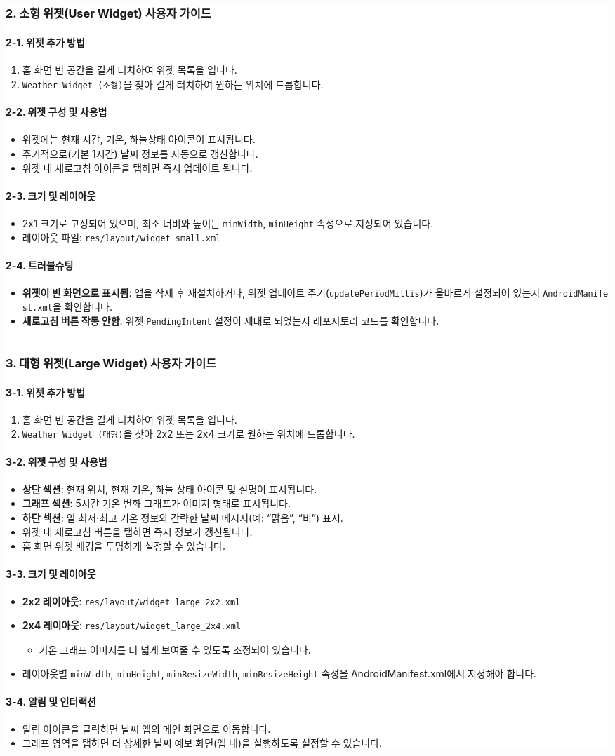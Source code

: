 
### 2. 소형 위젯(User Widget) 사용자 가이드

#### 2-1. 위젯 추가 방법

1. 홈 화면 빈 공간을 길게 터치하여 위젯 목록을 엽니다.
2. `Weather Widget (소형)`을 찾아 길게 터치하여 원하는 위치에 드롭합니다.

#### 2-2. 위젯 구성 및 사용법

* 위젯에는 현재 시간, 기온, 하늘상태 아이콘이 표시됩니다.
* 주기적으로(기본 1시간) 날씨 정보를 자동으로 갱신합니다.
* 위젯 내 새로고침 아이콘을 탭하면 즉시 업데이트 됩니다.

#### 2-3. 크기 및 레이아웃

* 2x1 크기로 고정되어 있으며, 최소 너비와 높이는 `minWidth`, `minHeight` 속성으로 지정되어 있습니다.
* 레이아웃 파일: `res/layout/widget_small.xml`

#### 2-4. 트러블슈팅

* **위젯이 빈 화면으로 표시됨**: 앱을 삭제 후 재설치하거나, 위젯 업데이트 주기(`updatePeriodMillis`)가 올바르게 설정되어 있는지 `AndroidManifest.xml`을 확인합니다.
* **새로고침 버튼 작동 안함**: 위젯 `PendingIntent` 설정이 제대로 되었는지 레포지토리 코드를 확인합니다.

---

### 3. 대형 위젯(Large Widget) 사용자 가이드

#### 3-1. 위젯 추가 방법

1. 홈 화면 빈 공간을 길게 터치하여 위젯 목록을 엽니다.
2. `Weather Widget (대형)`을 찾아 2x2 또는 2x4 크기로 원하는 위치에 드롭합니다.

#### 3-2. 위젯 구성 및 사용법

* **상단 섹션**: 현재 위치, 현재 기온, 하늘 상태 아이콘 및 설명이 표시됩니다.
* **그래프 섹션**: 5시간 기온 변화 그래프가 이미지 형태로 표시됩니다.
* **하단 섹션**: 일 최저·최고 기온 정보와 간략한 날씨 메시지(예: “맑음”, “비”) 표시.
* 위젯 내 새로고침 버튼을 탭하면 즉시 정보가 갱신됩니다.
* 홈 화면 위젯 배경을 투명하게 설정할 수 있습니다.

#### 3-3. 크기 및 레이아웃

* **2x2 레이아웃**: `res/layout/widget_large_2x2.xml`
* **2x4 레이아웃**: `res/layout/widget_large_2x4.xml`

    * 기온 그래프 이미지를 더 넓게 보여줄 수 있도록 조정되어 있습니다.
* 레이아웃별 `minWidth`, `minHeight`, `minResizeWidth`, `minResizeHeight` 속성을 AndroidManifest.xml에서 지정해야 합니다.

#### 3-4. 알림 및 인터랙션

* 알림 아이콘을 클릭하면 날씨 앱의 메인 화면으로 이동합니다.
* 그래프 영역을 탭하면 더 상세한 날씨 예보 화면(앱 내)을 실행하도록 설정할 수 있습니다.
